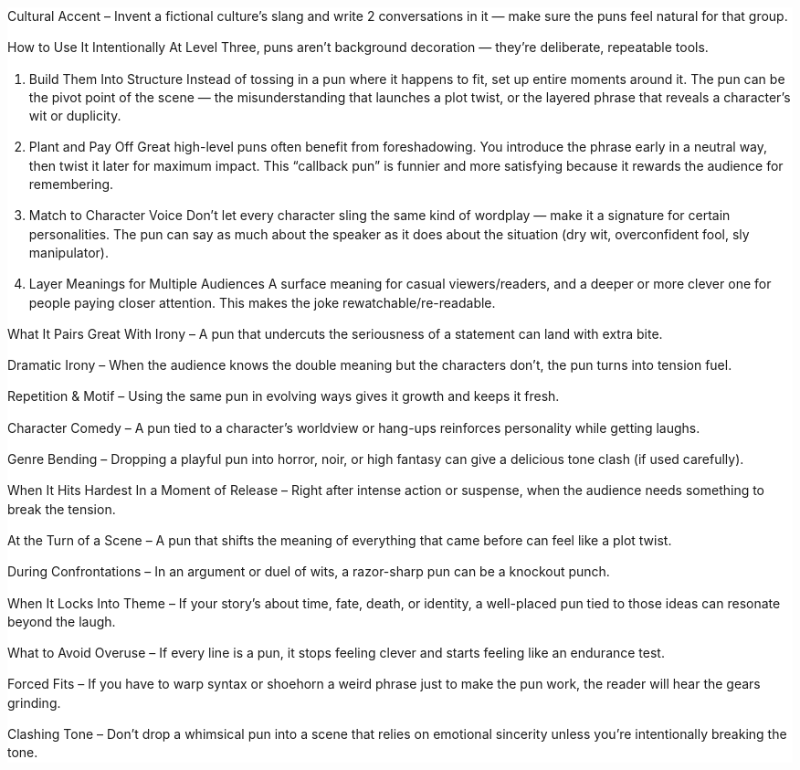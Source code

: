Cultural Accent – Invent a fictional culture’s slang and write 2 conversations in it — make sure the puns feel natural for that group.

How to Use It Intentionally
At Level Three, puns aren’t background decoration — they’re deliberate, repeatable tools.

1. Build Them Into Structure
Instead of tossing in a pun where it happens to fit, set up entire moments around it. The pun can be the pivot point of the scene — the misunderstanding that launches a plot twist, or the layered phrase that reveals a character’s wit or duplicity.

2. Plant and Pay Off
Great high-level puns often benefit from foreshadowing. You introduce the phrase early in a neutral way, then twist it later for maximum impact. This “callback pun” is funnier and more satisfying because it rewards the audience for remembering.

3. Match to Character Voice
Don’t let every character sling the same kind of wordplay — make it a signature for certain personalities. The pun can say as much about the speaker as it does about the situation (dry wit, overconfident fool, sly manipulator).

4. Layer Meanings for Multiple Audiences
A surface meaning for casual viewers/readers, and a deeper or more clever one for people paying closer attention. This makes the joke rewatchable/re-readable.

What It Pairs Great With
Irony – A pun that undercuts the seriousness of a statement can land with extra bite.

Dramatic Irony – When the audience knows the double meaning but the characters don’t, the pun turns into tension fuel.

Repetition & Motif – Using the same pun in evolving ways gives it growth and keeps it fresh.

Character Comedy – A pun tied to a character’s worldview or hang-ups reinforces personality while getting laughs.

Genre Bending – Dropping a playful pun into horror, noir, or high fantasy can give a delicious tone clash (if used carefully).

When It Hits Hardest
In a Moment of Release – Right after intense action or suspense, when the audience needs something to break the tension.

At the Turn of a Scene – A pun that shifts the meaning of everything that came before can feel like a plot twist.

During Confrontations – In an argument or duel of wits, a razor-sharp pun can be a knockout punch.

When It Locks Into Theme – If your story’s about time, fate, death, or identity, a well-placed pun tied to those ideas can resonate beyond the laugh.

What to Avoid
Overuse – If every line is a pun, it stops feeling clever and starts feeling like an endurance test.

Forced Fits – If you have to warp syntax or shoehorn a weird phrase just to make the pun work, the reader will hear the gears grinding.

Clashing Tone – Don’t drop a whimsical pun into a scene that relies on emotional sincerity unless you’re intentionally breaking the tone.
